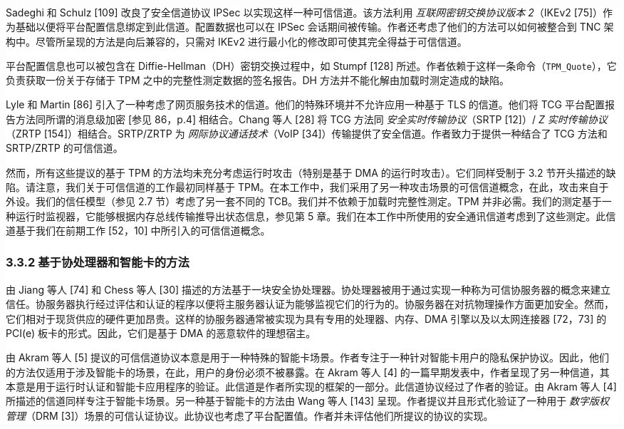 Sadeghi 和 Schulz \[109\] 改良了安全信道协议 IPSec 以实现这样一种可信信道。该方法利用 _互联网密钥交换协议版本 2_（IKEv2 \[75\]）作为基础以便将平台配置信息绑定到此信道。配置数据也可以在 IPSec 会话期间被传输。作者还考虑了他们的方法可以如何被整合到 TNC 架构中。尽管所呈现的方法是向后兼容的，只需对 IKEv2 进行最小化的修改即可使其完全得益于可信信道。

平台配置信息也可以被包含在 Diffie-Hellman（DH）密钥交换过程中，如 Stumpf \[128\] 所述。作者依赖于这样一条命令（`TPM_Quote`），它负责获取一份关于存储于 TPM 之中的完整性测定数据的签名报告。DH 方法并不能化解由加载时测定造成的缺陷。

Lyle 和 Martin \[86\] 引入了一种考虑了网页服务技术的信道。他们的特殊环境并不允许应用一种基于 TLS 的信道。他们将 TCG 平台配置报告方法同所谓的消息级加密 \[参见 86，p.4\] 相结合。Chang 等人 \[28\] 将 TCG 方法同 _安全实时传输协议_（SRTP \[12\]）/ _Z 实时传输协议_（ZRTP \[154\]）相结合。SRTP/ZRTP 为 _网际协议通话技术_（VoIP \[34\]）传输提供了安全信道。作者致力于提供一种结合了 TCG 方法和 SRTP/ZRTP 的可信信道。

然而，所有这些提议的基于 TPM 的方法均未充分考虑运行时攻击（特别是基于 DMA 的运行时攻击）。它们同样受制于 3.2 节开头描述的缺陷。请注意，我们关于可信信道的工作最初同样基于 TPM。在本工作中，我们采用了另一种攻击场景的可信信道概念，在此，攻击来自于外设。我们的信任模型（参见 2.7 节）考虑了另一套不同的 TCB。我们并不依赖于加载时完整性测定。TPM 并非必需。我们的测定基于一种运行时监视器，它能够根据内存总线传输推导出状态信息，参见第 5 章。我们在本工作中所使用的安全通讯信道考虑到了这些测定。此信道基于我们在前期工作 \[52，10\] 中所引入的可信信道概念。

### 3.3.2 基于协处理器和智能卡的方法

由 Jiang 等人 \[74\] 和 Chess 等人 \[30\] 描述的方法基于一块安全协处理器。协处理器被用于通过实现一种称为可信协服务器的概念来建立信任。协服务器执行经过评估和认证的程序以便将主服务器认证为能够监视它们的行为的。协服务器在对抗物理操作方面更加安全。然而，它们相对于现货供应的硬件更加昂贵。这样的协服务器通常被实现为具有专用的处理器、内存、DMA 引擎以及以太网连接器 \[72，73\] 的 PCI(e) 板卡的形式。因此，它们是基于 DMA 的恶意软件的理想宿主。

由 Akram 等人 \[5\] 提议的可信信道协议本意是用于一种特殊的智能卡场景。作者专注于一种针对智能卡用户的隐私保护协议。因此，他们的方法仅适用于涉及智能卡的场景，在此，用户的身份必须不被暴露。在 Akram 等人 \[4\] 的一篇早期发表中，作者呈现了另一种信道，其本意是用于运行时认证和智能卡应用程序的验证。此信道是作者所实现的框架的一部分。此信道协议经过了作者的验证。由 Akram 等人 \[4\] 所描述的信道同样专注于智能卡场景。另一种基于智能卡的方法由 Wang 等人 \[143\] 呈现。作者提议并且形式化验证了一种用于 _数字版权管理_（DRM \[3\]）场景的可信认证协议。此协议也考虑了平台配置值。作者并未评估他们所提议的协议的实现。


